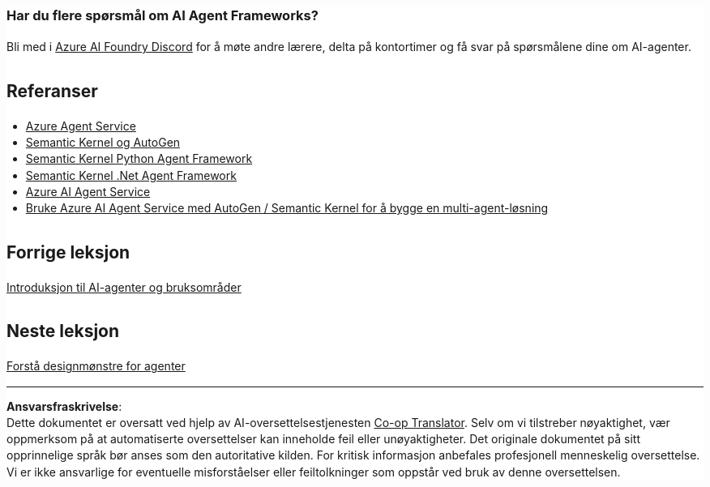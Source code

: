 ### Har du flere spørsmål om AI Agent Frameworks?

Bli med i [Azure AI Foundry Discord](https://aka.ms/ai-agents/discord) for å møte andre lærere, delta på kontortimer og få svar på spørsmålene dine om AI-agenter.

## Referanser

- <a href="https://techcommunity.microsoft.com/blog/azure-ai-services-blog/introducing-azure-ai-agent-service/4298357" target="_blank">Azure Agent Service</a>
- <a href="https://devblogs.microsoft.com/semantic-kernel/microsofts-agentic-ai-frameworks-autogen-and-semantic-kernel/" target="_blank">Semantic Kernel og AutoGen</a>
- <a href="https://learn.microsoft.com/semantic-kernel/frameworks/agent/?pivots=programming-language-python" target="_blank">Semantic Kernel Python Agent Framework</a>
- <a href="https://learn.microsoft.com/semantic-kernel/frameworks/agent/?pivots=programming-language-csharp" target="_blank">Semantic Kernel .Net Agent Framework</a>
- <a href="https://learn.microsoft.com/azure/ai-services/agents/overview" target="_blank">Azure AI Agent Service</a>
- <a href="https://techcommunity.microsoft.com/blog/educatordeveloperblog/using-azure-ai-agent-service-with-autogen--semantic-kernel-to-build-a-multi-agen/4363121" target="_blank">Bruke Azure AI Agent Service med AutoGen / Semantic Kernel for å bygge en multi-agent-løsning</a>

## Forrige leksjon

[Introduksjon til AI-agenter og bruksområder](../01-intro-to-ai-agents/README.md)

## Neste leksjon

[Forstå designmønstre for agenter](../03-agentic-design-patterns/README.md)

---

**Ansvarsfraskrivelse**:  
Dette dokumentet er oversatt ved hjelp av AI-oversettelsestjenesten [Co-op Translator](https://github.com/Azure/co-op-translator). Selv om vi tilstreber nøyaktighet, vær oppmerksom på at automatiserte oversettelser kan inneholde feil eller unøyaktigheter. Det originale dokumentet på sitt opprinnelige språk bør anses som den autoritative kilden. For kritisk informasjon anbefales profesjonell menneskelig oversettelse. Vi er ikke ansvarlige for eventuelle misforståelser eller feiltolkninger som oppstår ved bruk av denne oversettelsen.